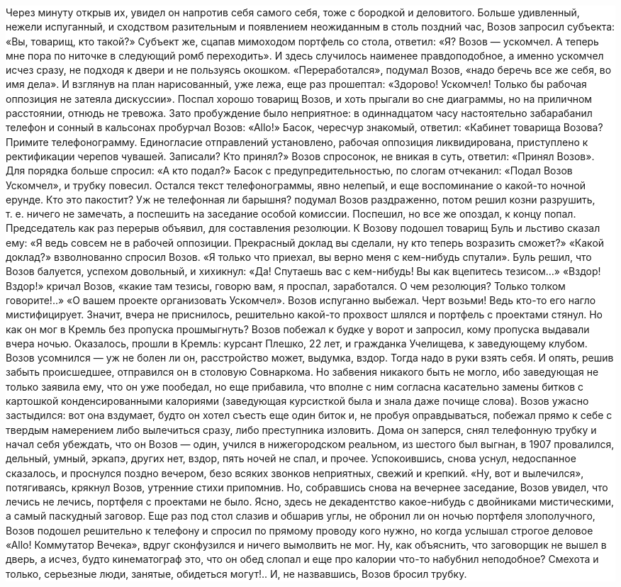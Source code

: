 Через минуту открыв их, увидел он напротив себя самого себя, тоже с бородкой и деловитого. Больше удивленный, нежели испуганный, и сходством разительным и появлением неожиданным в столь поздний час, Возов запросил субъекта:
«Вы, товарищ, кто такой?»
Субъект же, сцапав мимоходом портфель со стола, ответил:
«Я? Возов — ускомчел. А теперь мне пора по ниточке в следующий ромб переходить».
И здесь случилось наименее правдоподобное, а именно ускомчел исчез сразу, не подходя к двери и не пользуясь окошком. «Переработался», подумал Возов, «надо беречь все же себя, во имя дела». И взглянув на план нарисованный, уже лежа, еще раз прошептал:
«Здорово! Ускомчел! Только бы рабочая оппозиция не затеяла дискуссии».
Поспал хорошо товарищ Возов, и хоть прыгали во сне диаграммы, но на приличном расстоянии, отнюдь не тревожа. Зато пробуждение было неприятное: в одиннадцатом часу настоятельно забарабанил телефон и сонный в кальсонах пробурчал Возов:
«Аllо!»
Басок, чересчур знакомый, ответил:
«Кабинет товарища Возова? Примите телефонограмму. Единогласие отправлений установлено, рабочая оппозиция ликвидирована, приступлено к ректификации черепов чувашей. Записали? Кто принял?»
Возов спросонок, не вникая в суть, ответил:
«Принял Возов». Для порядка больше спросил: «А кто подал?»
Басок с предупредительностью, по слогам отчеканил:
«Подал Возов Ускомчел», и трубку повесил.
Остался текст телефонограммы, явно нелепый, и еще воспоминание о какой-то ночной ерунде. Кто это пакостит? Уж не телефонная ли барышня? подумал Возов раздраженно, потом решил козни разрушить, т. е. ничего не замечать, а поспешить на заседание особой комиссии.
Поспешил, но все же опоздал, к концу попал. Председатель как раз перерыв объявил, для составления резолюции. К Возову подошел товарищ Буль и льстиво сказал ему:
«Я ведь совсем не в рабочей оппозиции. Прекрасный доклад вы сделали, ну кто теперь возразить сможет?»
«Какой доклад?» взволнованно спросил Возов. «Я только что приехал, вы верно меня с кем-нибудь спутали».
Буль решил, что Возов балуется, успехом довольный, и хихикнул:
«Да! Спутаешь вас с кем-нибудь! Вы как вцепитесь тезисом…»
«Вздор! Вздор!» кричал Возов, «какие там тезисы, говорю вам, я проспал, заработался. О чем резолюция? Только толком говорите!..»
«О вашем проекте организовать Ускомчел».
Возов испуганно выбежал. Черт возьми! Ведь кто-то его нагло мистифицирует. Значит, вчера не приснилось, решительно какой-то прохвост шлялся и портфель с проектами стянул. Но как он мог в Кремль без пропуска прошмыгнуть? Возов побежал к будке у ворот и запросил, кому пропуска выдавали вчера ночью. Оказалось, прошли в Кремль: курсант Плешко, 22 лет, и гражданка Учелищева, к заведующему клубом. Возов усомнился — уж не болен ли он, расстройство может, выдумка, вздор. Тогда надо в руки взять себя. И опять, решив забыть происшедшее, отправился он в столовую Совнаркома. Но забвения никакого быть не могло, ибо заведующая не только заявила ему, что он уже пообедал, но еще прибавила, что вполне с ним согласна касательно замены битков с картошкой конденсированными калориями (заведующая курсисткой была и знала даже почище слова). Возов ужасно застыдился: вот она вздумает, будто он хотел съесть еще один биток и, не пробуя оправдываться, побежал прямо к себе с твердым намерением либо вылечиться сразу, либо преступника изловить.
Дома он заперся, снял телефонную трубку и начал себя убеждать, что он Возов — один, учился в нижегородском реальном, из шестого был выгнан, в 1907 провалился, дельный, умный, эркапэ, других нет, вздор, пять ночей не спал, и прочее. Успокоившись, снова уснул, недоспанное сказалось, и проснулся поздно вечером, безо всяких звонков неприятных, свежий и крепкий. «Ну, вот и вылечился», потягиваясь, крякнул Возов, утренние стихи припомнив.
Но, собравшись снова на вечернее заседание, Возов увидел, что лечись не лечись, портфеля с проектами не было. Ясно, здесь не декадентство какое-нибудь с двойниками мистическими, а самый паскудный заговор. Еще раз под стол слазив и обшарив углы, не обронил ли он ночью портфеля злополучного, Возов подошел решительно к телефону и спросил по прямому проводу кого нужно, но когда услышал строгое деловое «Аllо! Коммутатор Вечека», вдруг сконфузился и ничего вымолвить не мог. Ну, как объяснить, что заговорщик не вышел в дверь, а исчез, будто кинематограф это, что он обед слопал и еще про калории что-то набубнил неподобное? Смехота и только, серьезные люди, занятые, обидеться могут!.. И, не назвавшись, Возов бросил трубку.